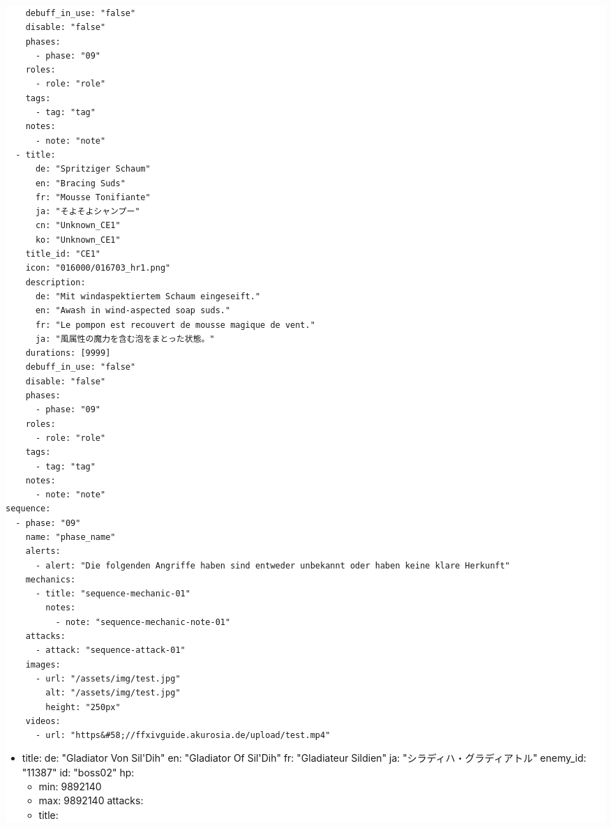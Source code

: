         debuff_in_use: "false"
        disable: "false"
        phases:
          - phase: "09"
        roles:
          - role: "role"
        tags:
          - tag: "tag"
        notes:
          - note: "note"
      - title:
          de: "Spritziger Schaum"
          en: "Bracing Suds"
          fr: "Mousse Tonifiante"
          ja: "そよそよシャンプー"
          cn: "Unknown_CE1"
          ko: "Unknown_CE1"
        title_id: "CE1"
        icon: "016000/016703_hr1.png"
        description:
          de: "Mit windaspektiertem Schaum eingeseift."
          en: "Awash in wind-aspected soap suds."
          fr: "Le pompon est recouvert de mousse magique de vent."
          ja: "風属性の魔力を含む泡をまとった状態。"
        durations: [9999]
        debuff_in_use: "false"
        disable: "false"
        phases:
          - phase: "09"
        roles:
          - role: "role"
        tags:
          - tag: "tag"
        notes:
          - note: "note"
    sequence:
      - phase: "09"
        name: "phase_name"
        alerts:
          - alert: "Die folgenden Angriffe haben sind entweder unbekannt oder haben keine klare Herkunft"
        mechanics:
          - title: "sequence-mechanic-01"
            notes:
              - note: "sequence-mechanic-note-01"
        attacks:
          - attack: "sequence-attack-01"
        images:
          - url: "/assets/img/test.jpg"
            alt: "/assets/img/test.jpg"
            height: "250px"
        videos:
          - url: "https&#58;//ffxivguide.akurosia.de/upload/test.mp4"
  - title:
      de: "Gladiator Von Sil'Dih"
      en: "Gladiator Of Sil'Dih"
      fr: "Gladiateur Sildien"
      ja: "シラディハ・グラディアトル"
    enemy_id: "11387"
    id: "boss02"
    hp:
      - min: 9892140
      - max: 9892140
    attacks:
      - title: